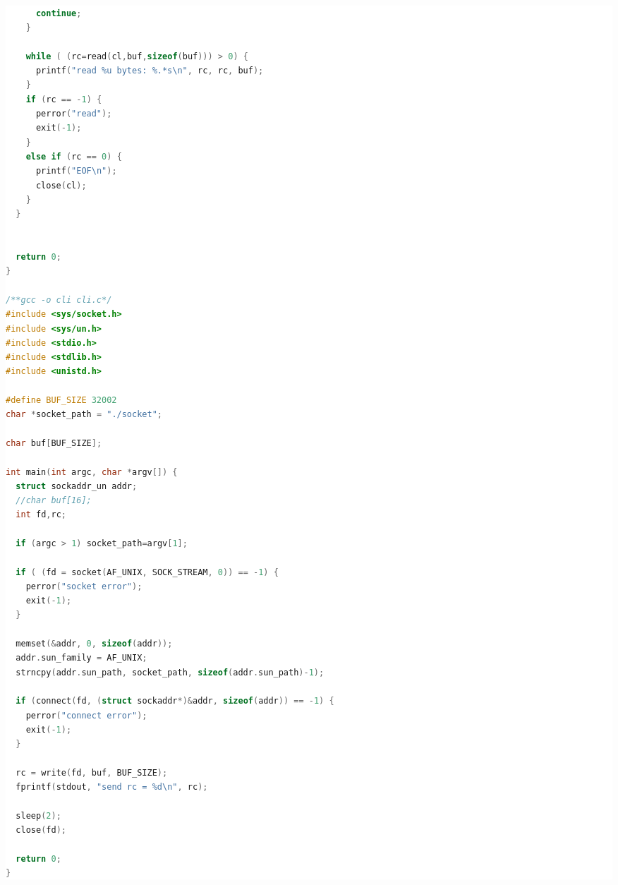 ```c
      continue;
    }

    while ( (rc=read(cl,buf,sizeof(buf))) > 0) {
      printf("read %u bytes: %.*s\n", rc, rc, buf);
    }
    if (rc == -1) {
      perror("read");
      exit(-1);
    }
    else if (rc == 0) {
      printf("EOF\n");
      close(cl);
    }
  }


  return 0;
}

/**gcc -o cli cli.c*/
#include <sys/socket.h>
#include <sys/un.h>
#include <stdio.h>
#include <stdlib.h>
#include <unistd.h>

#define BUF_SIZE 32002
char *socket_path = "./socket";

char buf[BUF_SIZE];

int main(int argc, char *argv[]) {
  struct sockaddr_un addr;
  //char buf[16];
  int fd,rc;

  if (argc > 1) socket_path=argv[1];

  if ( (fd = socket(AF_UNIX, SOCK_STREAM, 0)) == -1) {
    perror("socket error");
    exit(-1);
  }

  memset(&addr, 0, sizeof(addr));
  addr.sun_family = AF_UNIX;
  strncpy(addr.sun_path, socket_path, sizeof(addr.sun_path)-1);

  if (connect(fd, (struct sockaddr*)&addr, sizeof(addr)) == -1) {
    perror("connect error");
    exit(-1);
  }

  rc = write(fd, buf, BUF_SIZE);
  fprintf(stdout, "send rc = %d\n", rc);

  sleep(2);
  close(fd);

  return 0;
}
```